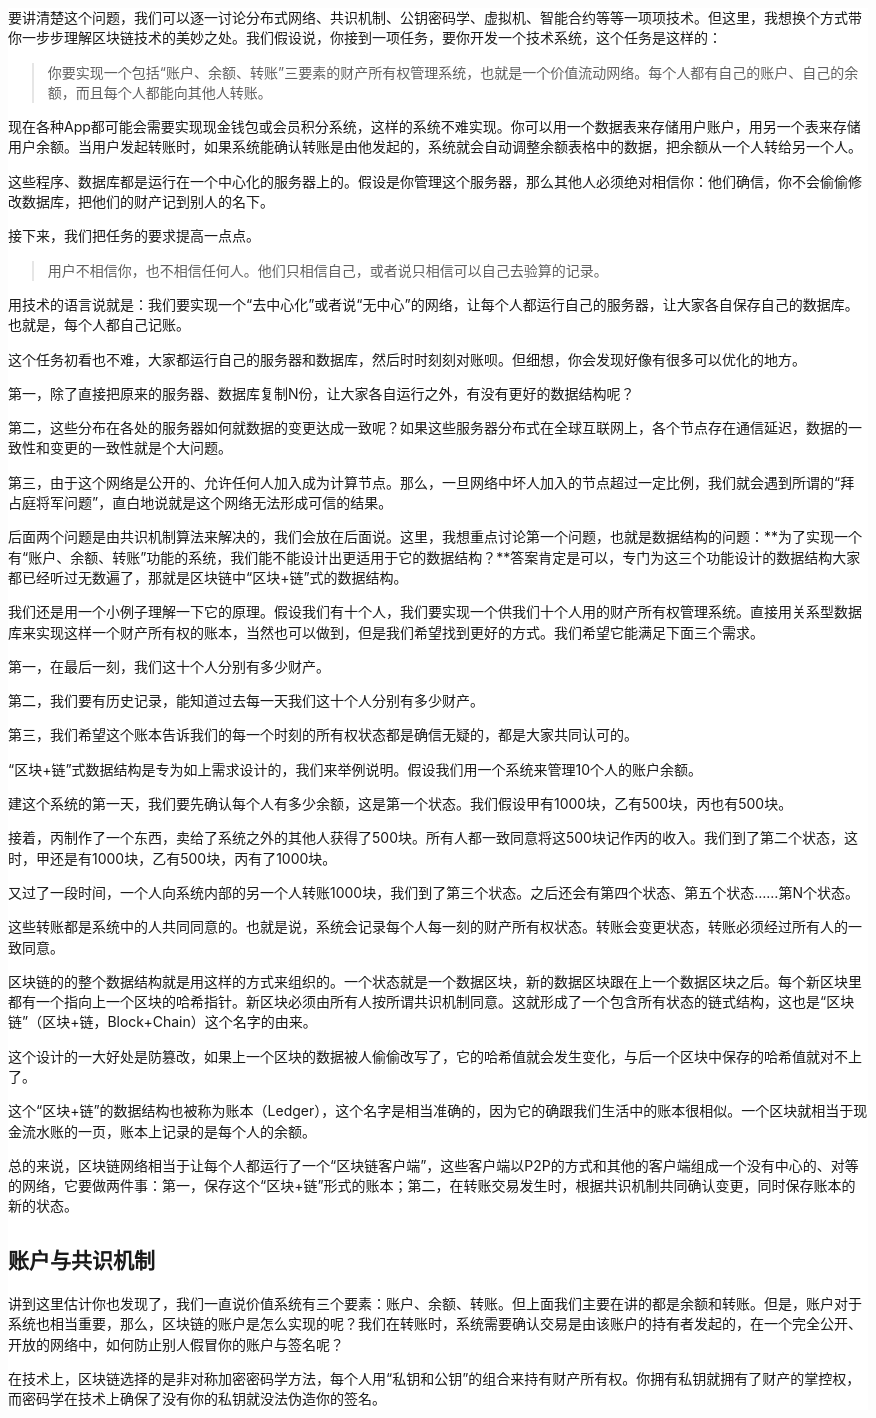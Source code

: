 要讲清楚这个问题，我们可以逐一讨论分布式网络、共识机制、公钥密码学、虚拟机、智能合约等等一项项技术。但这里，我想换个方式带你一步步理解区块链技术的美妙之处。我们假设说，你接到一项任务，要你开发一个技术系统，这个任务是这样的：

> 你要实现一个包括“账户、余额、转账”三要素的财产所有权管理系统，也就是一个价值流动网络。每个人都有自己的账户、自己的余额，而且每个人都能向其他人转账。

现在各种App都可能会需要实现现金钱包或会员积分系统，这样的系统不难实现。你可以用一个数据表来存储用户账户，用另一个表来存储用户余额。当用户发起转账时，如果系统能确认转账是由他发起的，系统就会自动调整余额表格中的数据，把余额从一个人转给另一个人。

这些程序、数据库都是运行在一个中心化的服务器上的。假设是你管理这个服务器，那么其他人必须绝对相信你：他们确信，你不会偷偷修改数据库，把他们的财产记到别人的名下。

接下来，我们把任务的要求提高一点点。

> 用户不相信你，也不相信任何人。他们只相信自己，或者说只相信可以自己去验算的记录。

用技术的语言说就是：我们要实现一个“去中心化”或者说“无中心”的网络，让每个人都运行自己的服务器，让大家各自保存自己的数据库。也就是，每个人都自己记账。

这个任务初看也不难，大家都运行自己的服务器和数据库，然后时时刻刻对账呗。但细想，你会发现好像有很多可以优化的地方。

第一，除了直接把原来的服务器、数据库复制N份，让大家各自运行之外，有没有更好的数据结构呢？

第二，这些分布在各处的服务器如何就数据的变更达成一致呢？如果这些服务器分布式在全球互联网上，各个节点存在通信延迟，数据的一致性和变更的一致性就是个大问题。

第三，由于这个网络是公开的、允许任何人加入成为计算节点。那么，一旦网络中坏人加入的节点超过一定比例，我们就会遇到所谓的“拜占庭将军问题”，直白地说就是这个网络无法形成可信的结果。

后面两个问题是由共识机制算法来解决的，我们会放在后面说。这里，我想重点讨论第一个问题，也就是数据结构的问题：**为了实现一个有“账户、余额、转账”功能的系统，我们能不能设计出更适用于它的数据结构？**答案肯定是可以，专门为这三个功能设计的数据结构大家都已经听过无数遍了，那就是区块链中“区块+链”式的数据结构。

我们还是用一个小例子理解一下它的原理。假设我们有十个人，我们要实现一个供我们十个人用的财产所有权管理系统。直接用关系型数据库来实现这样一个财产所有权的账本，当然也可以做到，但是我们希望找到更好的方式。我们希望它能满足下面三个需求。

第一，在最后一刻，我们这十个人分别有多少财产。

第二，我们要有历史记录，能知道过去每一天我们这十个人分别有多少财产。

第三，我们希望这个账本告诉我们的每一个时刻的所有权状态都是确信无疑的，都是大家共同认可的。

“区块+链”式数据结构是专为如上需求设计的，我们来举例说明。假设我们用一个系统来管理10个人的账户余额。

建这个系统的第一天，我们要先确认每个人有多少余额，这是第一个状态。我们假设甲有1000块，乙有500块，丙也有500块。

接着，丙制作了一个东西，卖给了系统之外的其他人获得了500块。所有人都一致同意将这500块记作丙的收入。我们到了第二个状态，这时，甲还是有1000块，乙有500块，丙有了1000块。

又过了一段时间，一个人向系统内部的另一个人转账1000块，我们到了第三个状态。之后还会有第四个状态、第五个状态……第N个状态。

这些转账都是系统中的人共同同意的。也就是说，系统会记录每个人每一刻的财产所有权状态。转账会变更状态，转账必须经过所有人的一致同意。

区块链的的整个数据结构就是用这样的方式来组织的。一个状态就是一个数据区块，新的数据区块跟在上一个数据区块之后。每个新区块里都有一个指向上一个区块的哈希指针。新区块必须由所有人按所谓共识机制同意。这就形成了一个包含所有状态的链式结构，这也是“区块链”（区块+链，Block+Chain）这个名字的由来。

这个设计的一大好处是防篡改，如果上一个区块的数据被人偷偷改写了，它的哈希值就会发生变化，与后一个区块中保存的哈希值就对不上了。

这个“区块+链”的数据结构也被称为账本（Ledger），这个名字是相当准确的，因为它的确跟我们生活中的账本很相似。一个区块就相当于现金流水账的一页，账本上记录的是每个人的余额。

总的来说，区块链网络相当于让每个人都运行了一个“区块链客户端”，这些客户端以P2P的方式和其他的客户端组成一个没有中心的、对等的网络，它要做两件事：第一，保存这个“区块+链”形式的账本；第二，在转账交易发生时，根据共识机制共同确认变更，同时保存账本的新的状态。

## 账户与共识机制

讲到这里估计你也发现了，我们一直说价值系统有三个要素：账户、余额、转账。但上面我们主要在讲的都是余额和转账。但是，账户对于系统也相当重要，那么，区块链的账户是怎么实现的呢？我们在转账时，系统需要确认交易是由该账户的持有者发起的，在一个完全公开、开放的网络中，如何防止别人假冒你的账户与签名呢？

在技术上，区块链选择的是非对称加密密码学方法，每个人用“私钥和公钥”的组合来持有财产所有权。你拥有私钥就拥有了财产的掌控权，而密码学在技术上确保了没有你的私钥就没法伪造你的签名。

